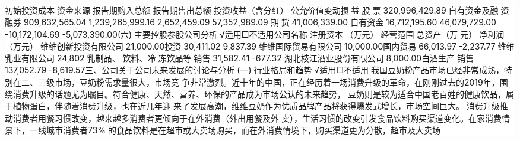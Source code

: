 初始投资成本
资金来源
报告期购入总额
报告期售出总额
投资收益（含分红）
公允价值变动损
益
股
票
320,996,429.89
自有资金及融
资融券
909,632,565.04
1,239,265,999.16
2,652,459.09
57,352,989.09
期
货
41,006,339.00
自有资金
16,712,195.60
46,079,729.00
-10,172,104.69
-5,073,390.00(六)
主要控股参股公司分析
√适用□不适用公司名称
注册资本
（万元）
经营范围
总资产（万
元）
净利润（万元）
维维创新投资有限公司
21,000.00投资
30,411.02
9,837.39
维维国际贸易有限公司
10,000.00国内贸易
66,013.97
-2,237.77
维维乳业有限公司
24,802
乳制品、
饮料、冷
冻饮品等
销售
31,582.41
-677.32
湖北枝江酒业股份有限公司
8,000.00白酒生产
销售
137,052.79
-8,619.57三、公司关于公司未来发展的讨论与分析
(一)
行业格局和趋势
√适用□不适用
我国豆奶粉产品市场已经非常成熟，特别在二、三级市场，豆奶粉需求量很大，市场竞
争非常激烈。近十年的中国，正在经历着一场消费升级的革命，在刚刚过去的2019年，围
绕消费升级的话题尤为瞩目。符合健康、天然、营养、环保的产品成为市场公认的未来趋势，
豆奶则是较为适合中国老百姓的健康饮品，属于植物蛋白，伴随着消费升级，也在近几年迎
来了发展高潮，维维豆奶作为优质品牌产品将获得爆发式增长，市场空间巨大。
消费升级推动消费者用餐习惯改变，越来越多消费者更倾向于在外消费（外出用餐及外
卖），生活习惯的改变引发食品饮料购买渠道变化。在家消费情景下，一线城市消费者73%
的食品饮料是在超市或大卖场购买，而在外消费情境下，购买渠道更为分散，超市及大卖场